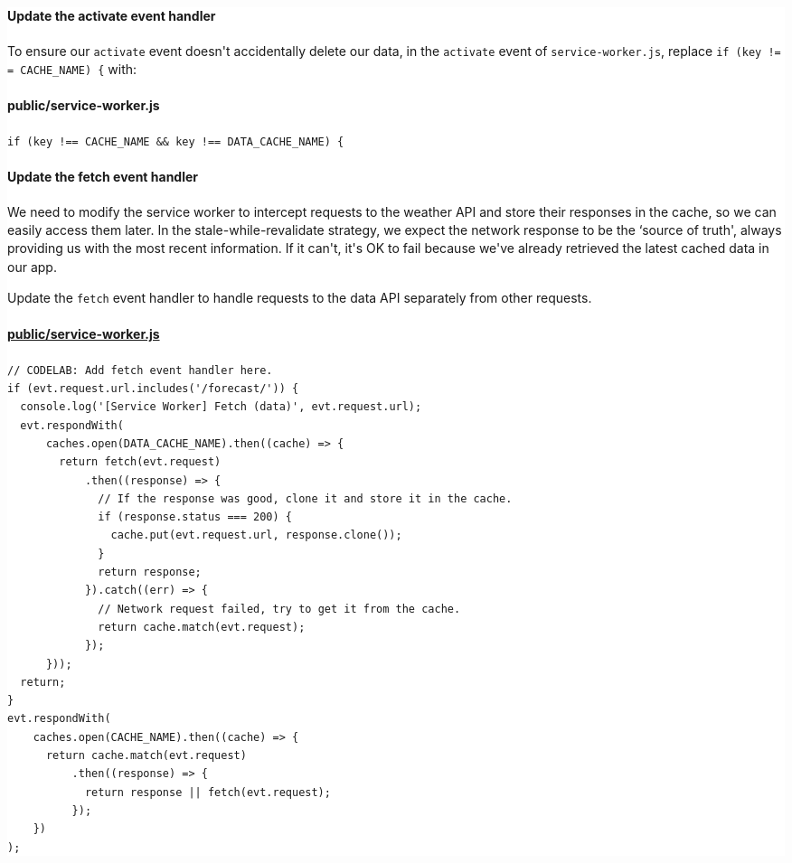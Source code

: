 #### **Update the activate event handler**

To ensure our `activate` event doesn't accidentally delete our data, in the `activate` event of `service-worker.js`, replace `if (key !== CACHE_NAME) {` with:

#### **public/service-worker.js**

```
if (key !== CACHE_NAME && key !== DATA_CACHE_NAME) {
```

#### **Update the fetch event handler**

We need to modify the service worker to intercept requests to the weather API and store their responses in the cache, so we can easily access them later. In the stale-while-revalidate strategy, we expect the network response to be the ‘source of truth', always providing us with the most recent information. If it can't, it's OK to fail because we've already retrieved the latest cached data in our app.

Update the `fetch` event handler to handle requests to the data API separately from other requests.

####  [public/service-worker.js](https://github.com/googlecodelabs/your-first-pwapp/blob/master/public/service-worker.js#L42)

```
// CODELAB: Add fetch event handler here.
if (evt.request.url.includes('/forecast/')) {
  console.log('[Service Worker] Fetch (data)', evt.request.url);
  evt.respondWith(
      caches.open(DATA_CACHE_NAME).then((cache) => {
        return fetch(evt.request)
            .then((response) => {
              // If the response was good, clone it and store it in the cache.
              if (response.status === 200) {
                cache.put(evt.request.url, response.clone());
              }
              return response;
            }).catch((err) => {
              // Network request failed, try to get it from the cache.
              return cache.match(evt.request);
            });
      }));
  return;
}
evt.respondWith(
    caches.open(CACHE_NAME).then((cache) => {
      return cache.match(evt.request)
          .then((response) => {
            return response || fetch(evt.request);
          });
    })
);
```
